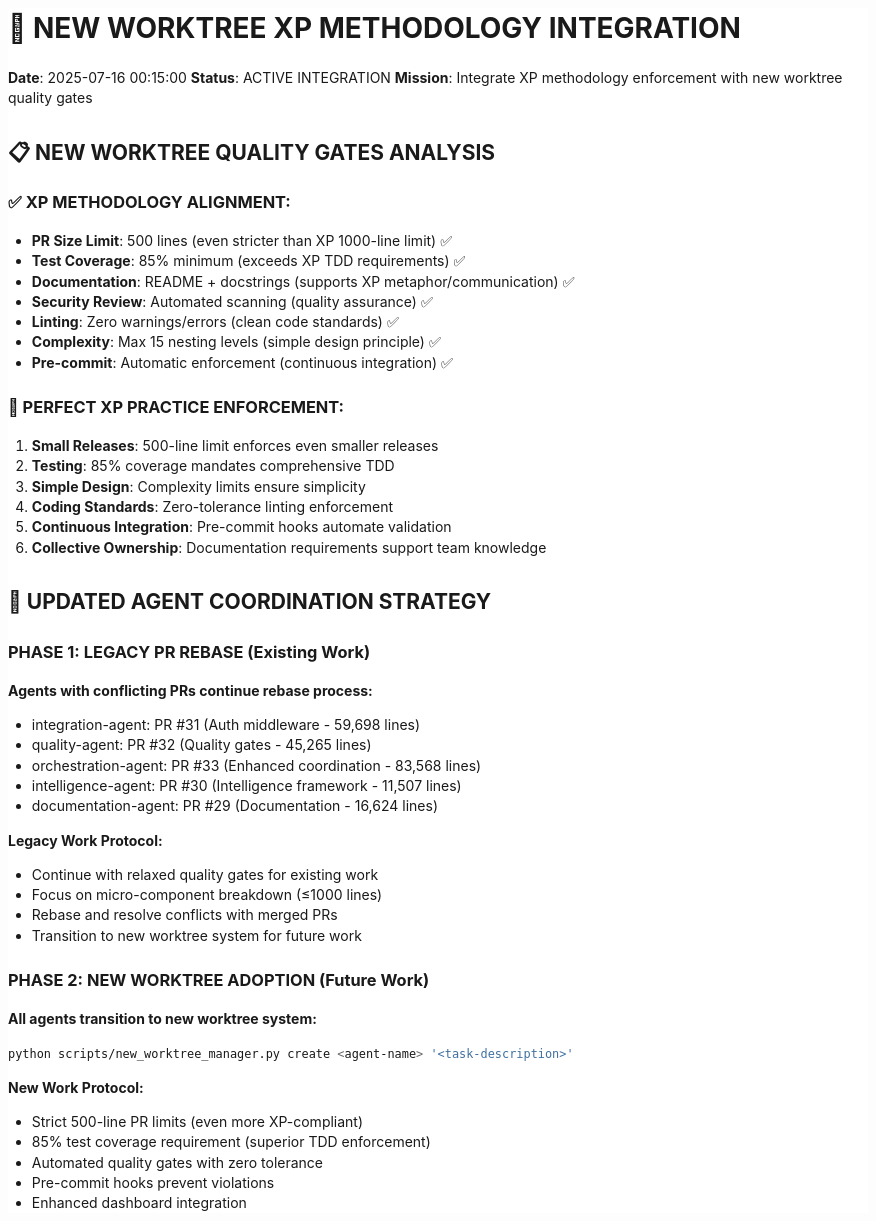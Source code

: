 # 🚀 NEW WORKTREE XP METHODOLOGY INTEGRATION

**Date**: 2025-07-16 00:15:00
**Status**: ACTIVE INTEGRATION
**Mission**: Integrate XP methodology enforcement with new worktree quality gates

## 📋 NEW WORKTREE QUALITY GATES ANALYSIS

### ✅ XP METHODOLOGY ALIGNMENT:
- **PR Size Limit**: 500 lines (even stricter than XP 1000-line limit) ✅
- **Test Coverage**: 85% minimum (exceeds XP TDD requirements) ✅
- **Documentation**: README + docstrings (supports XP metaphor/communication) ✅
- **Security Review**: Automated scanning (quality assurance) ✅
- **Linting**: Zero warnings/errors (clean code standards) ✅
- **Complexity**: Max 15 nesting levels (simple design principle) ✅
- **Pre-commit**: Automatic enforcement (continuous integration) ✅

### 🎯 PERFECT XP PRACTICE ENFORCEMENT:
1. **Small Releases**: 500-line limit enforces even smaller releases
2. **Testing**: 85% coverage mandates comprehensive TDD
3. **Simple Design**: Complexity limits ensure simplicity
4. **Coding Standards**: Zero-tolerance linting enforcement
5. **Continuous Integration**: Pre-commit hooks automate validation
6. **Collective Ownership**: Documentation requirements support team knowledge

## 🔄 UPDATED AGENT COORDINATION STRATEGY

### PHASE 1: LEGACY PR REBASE (Existing Work)
**Agents with conflicting PRs continue rebase process:**
- integration-agent: PR #31 (Auth middleware - 59,698 lines)
- quality-agent: PR #32 (Quality gates - 45,265 lines)
- orchestration-agent: PR #33 (Enhanced coordination - 83,568 lines)
- intelligence-agent: PR #30 (Intelligence framework - 11,507 lines)
- documentation-agent: PR #29 (Documentation - 16,624 lines)

**Legacy Work Protocol:**
- Continue with relaxed quality gates for existing work
- Focus on micro-component breakdown (≤1000 lines)
- Rebase and resolve conflicts with merged PRs
- Transition to new worktree system for future work

### PHASE 2: NEW WORKTREE ADOPTION (Future Work)
**All agents transition to new worktree system:**
```bash
python scripts/new_worktree_manager.py create <agent-name> '<task-description>'
```

**New Work Protocol:**
- Strict 500-line PR limits (even more XP-compliant)
- 85% test coverage requirement (superior TDD enforcement)
- Automated quality gates with zero tolerance
- Pre-commit hooks prevent violations
- Enhanced dashboard integration

